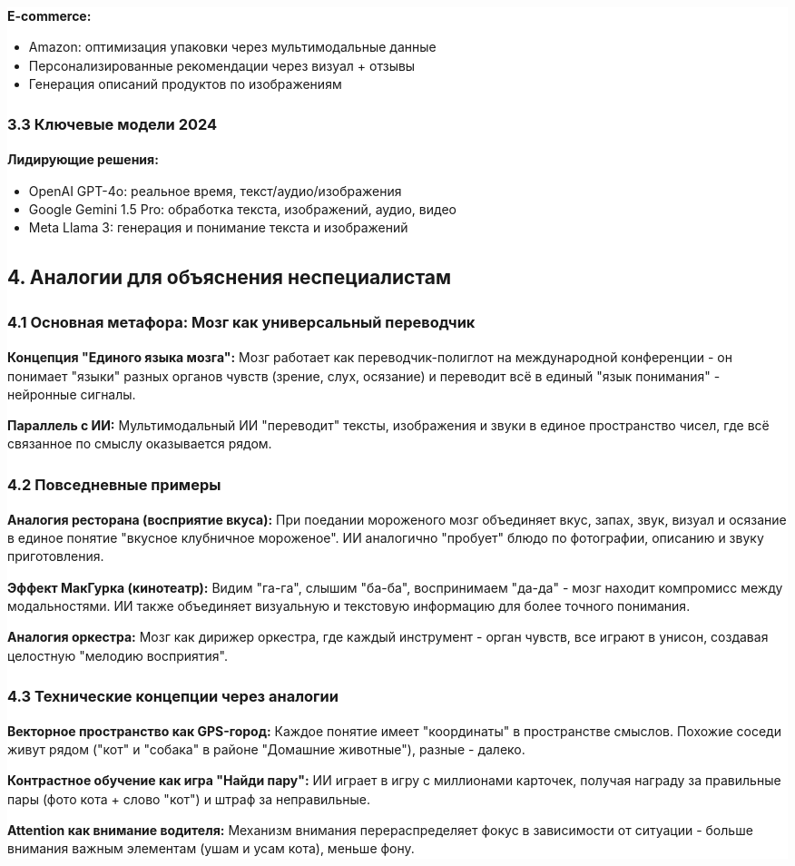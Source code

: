 **E-commerce:**
- Amazon: оптимизация упаковки через мультимодальные данные
- Персонализированные рекомендации через визуал + отзывы
- Генерация описаний продуктов по изображениям

### 3.3 Ключевые модели 2024

**Лидирующие решения:**
- OpenAI GPT-4o: реальное время, текст/аудио/изображения
- Google Gemini 1.5 Pro: обработка текста, изображений, аудио, видео
- Meta Llama 3: генерация и понимание текста и изображений

## 4. Аналогии для объяснения неспециалистам

### 4.1 Основная метафора: Мозг как универсальный переводчик

**Концепция "Единого языка мозга":**
Мозг работает как переводчик-полиглот на международной конференции - он понимает "языки" разных органов чувств (зрение, слух, осязание) и переводит всё в единый "язык понимания" - нейронные сигналы.

**Параллель с ИИ:**
Мультимодальный ИИ "переводит" тексты, изображения и звуки в единое пространство чисел, где всё связанное по смыслу оказывается рядом.

### 4.2 Повседневные примеры

**Аналогия ресторана (восприятие вкуса):**
При поедании мороженого мозг объединяет вкус, запах, звук, визуал и осязание в единое понятие "вкусное клубничное мороженое". ИИ аналогично "пробует" блюдо по фотографии, описанию и звуку приготовления.

**Эффект МакГурка (кинотеатр):**
Видим "га-га", слышим "ба-ба", воспринимаем "да-да" - мозг находит компромисс между модальностями. ИИ также объединяет визуальную и текстовую информацию для более точного понимания.

**Аналогия оркестра:**
Мозг как дирижер оркестра, где каждый инструмент - орган чувств, все играют в унисон, создавая целостную "мелодию восприятия".

### 4.3 Технические концепции через аналогии

**Векторное пространство как GPS-город:**
Каждое понятие имеет "координаты" в пространстве смыслов. Похожие соседи живут рядом ("кот" и "собака" в районе "Домашние животные"), разные - далеко.

**Контрастное обучение как игра "Найди пару":**
ИИ играет в игру с миллионами карточек, получая награду за правильные пары (фото кота + слово "кот") и штраф за неправильные.

**Attention как внимание водителя:**
Механизм внимания перераспределяет фокус в зависимости от ситуации - больше внимания важным элементам (ушам и усам кота), меньше фону.
